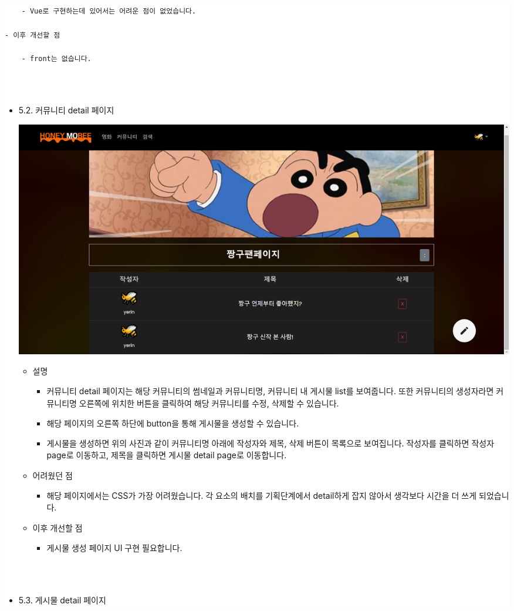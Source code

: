         - Vue로 구현하는데 있어서는 어려운 점이 없었습니다.

    - 이후 개선할 점

        - front는 없습니다.

<br><br>

- 5.2. 커뮤니티 detail 페이지
    
    ![community_detail](img/article_list.png)
    
    - 설명

        - 커뮤니티 detail 페이지는 해당 커뮤니티의 썸네일과 커뮤니티명, 커뮤니티 내 게시물 list를 보여줍니다. 또한 커뮤니티의 생성자라면 커뮤니티명 오른쪽에 위치한 버튼을 클릭하여 해당 커뮤니티를 수정, 삭제할 수 있습니다.

        - 해당 페이지의 오른쪽 하단에 button을 통해 게시물을 생성할 수 있습니다.
        - 게시물을 생성하면 위의 사진과 같이 커뮤니티명 아래에 작성자와 제목, 삭제 버튼이 목록으로 보여집니다. 작성자를 클릭하면 작성자 page로 이동하고, 제목을 클릭하면 게시물 detail page로 이동합니다.
    - 어려웠던 점
        - 해당 페이지에서는 CSS가 가장 어려웠습니다.  각 요소의 배치를 기획단계에서 detail하게 잡지 않아서 생각보다 시간을 더 쓰게 되었습니다.

    - 이후 개선할 점
        - 게시물 생성 페이지 UI 구현 필요합니다.

<br><br>

- 5.3. 게시물 detail 페이지
    